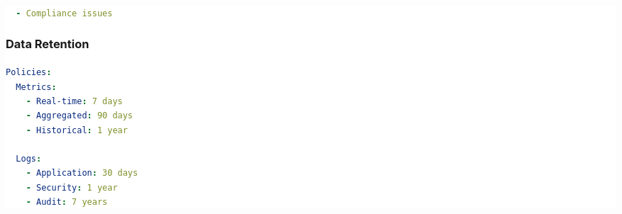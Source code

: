 ```yaml
  - Compliance issues
```

### Data Retention
```yaml
Policies:
  Metrics:
    - Real-time: 7 days
    - Aggregated: 90 days
    - Historical: 1 year
    
  Logs:
    - Application: 30 days
    - Security: 1 year
    - Audit: 7 years